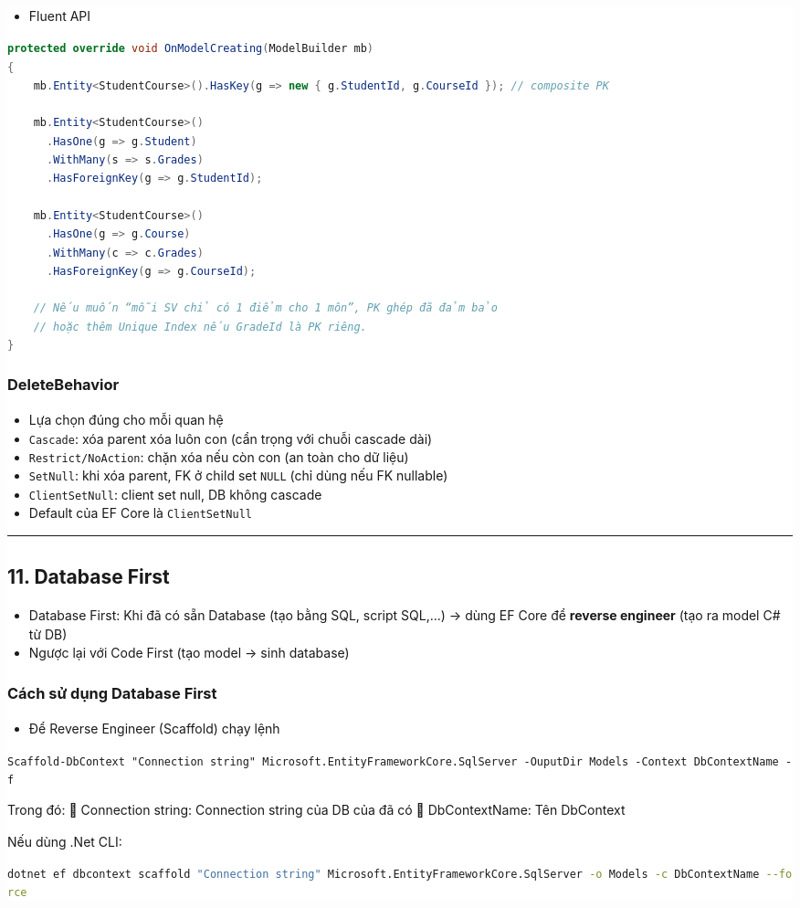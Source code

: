- Fluent API

```csharp
protected override void OnModelCreating(ModelBuilder mb)
{
    mb.Entity<StudentCourse>().HasKey(g => new { g.StudentId, g.CourseId }); // composite PK

    mb.Entity<StudentCourse>()
      .HasOne(g => g.Student)
      .WithMany(s => s.Grades)
      .HasForeignKey(g => g.StudentId);

    mb.Entity<StudentCourse>()
      .HasOne(g => g.Course)
      .WithMany(c => c.Grades)
      .HasForeignKey(g => g.CourseId);

    // Nếu muốn “mỗi SV chỉ có 1 điểm cho 1 môn”, PK ghép đã đảm bảo
    // hoặc thêm Unique Index nếu GradeId là PK riêng.
}
```

### DeleteBehavior
- Lựa chọn đúng cho mỗi quan hệ
- `Cascade`: xóa parent xóa luôn con (cẩn trọng với chuỗi cascade dài)
- `Restrict/NoAction`: chặn xóa nếu còn con (an toàn cho dữ liệu)
- `SetNull`: khi xóa parent, FK ở child set `NULL` (chỉ dùng nếu FK nullable)
- `ClientSetNull`: client set null, DB không cascade
- Default của EF Core là `ClientSetNull`

---

## 11. Database First
- Database First: Khi đã có sẵn Database (tạo bằng SQL, script SQL,...) → dùng EF Core để **reverse engineer** (tạo ra model C# từ DB)
- Ngược lại với Code First (tạo model → sinh database)

### Cách sử dụng Database First
- Để Reverse Engineer (Scaffold) chạy lệnh 

```power cell
Scaffold-DbContext "Connection string" Microsoft.EntityFrameworkCore.SqlServer -OuputDir Models -Context DbContextName -f
```
Trong đó:
  🔹 Connection string: Connection string của DB của đã có
  🔹 DbContextName: Tên DbContext

Nếu dùng .Net CLI:
```bash
dotnet ef dbcontext scaffold "Connection string" Microsoft.EntityFrameworkCore.SqlServer -o Models -c DbContextName --force
```

